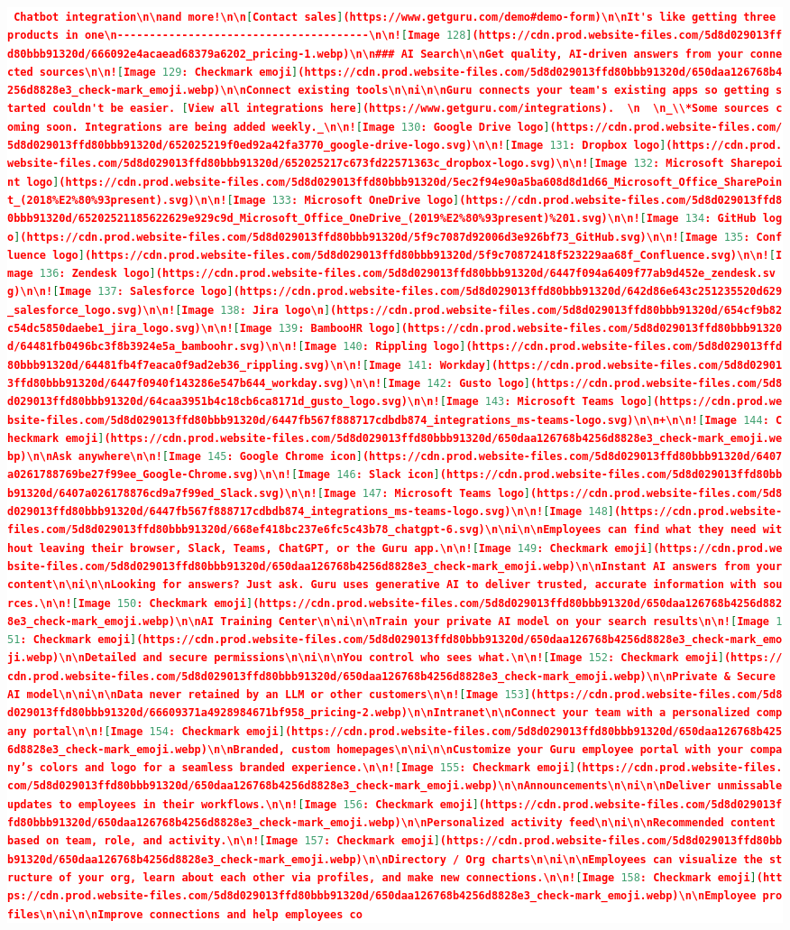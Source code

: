 ```json
 Chatbot integration\n\nand more!\n\n[Contact sales](https://www.getguru.com/demo#demo-form)\n\nIt's like getting three products in one\n---------------------------------------\n\n![Image 128](https://cdn.prod.website-files.com/5d8d029013ffd80bbb91320d/666092e4acaead68379a6202_pricing-1.webp)\n\n### AI Search\n\nGet quality, AI-driven answers from your connected sources\n\n![Image 129: Checkmark emoji](https://cdn.prod.website-files.com/5d8d029013ffd80bbb91320d/650daa126768b4256d8828e3_check-mark_emoji.webp)\n\nConnect existing tools\n\ni\n\nGuru connects your team's existing apps so getting started couldn't be easier. [View all integrations here](https://www.getguru.com/integrations).  \n  \n_\\*Some sources coming soon. Integrations are being added weekly._\n\n![Image 130: Google Drive logo](https://cdn.prod.website-files.com/5d8d029013ffd80bbb91320d/652025219f0ed92a42fa3770_google-drive-logo.svg)\n\n![Image 131: Dropbox logo](https://cdn.prod.website-files.com/5d8d029013ffd80bbb91320d/652025217c673fd22571363c_dropbox-logo.svg)\n\n![Image 132: Microsoft Sharepoint logo](https://cdn.prod.website-files.com/5d8d029013ffd80bbb91320d/5ec2f94e90a5ba608d8d1d66_Microsoft_Office_SharePoint_(2018%E2%80%93present).svg)\n\n![Image 133: Microsoft OneDrive logo](https://cdn.prod.website-files.com/5d8d029013ffd80bbb91320d/65202521185622629e929c9d_Microsoft_Office_OneDrive_(2019%E2%80%93present)%201.svg)\n\n![Image 134: GitHub logo](https://cdn.prod.website-files.com/5d8d029013ffd80bbb91320d/5f9c7087d92006d3e926bf73_GitHub.svg)\n\n![Image 135: Confluence logo](https://cdn.prod.website-files.com/5d8d029013ffd80bbb91320d/5f9c70872418f523229aa68f_Confluence.svg)\n\n![Image 136: Zendesk logo](https://cdn.prod.website-files.com/5d8d029013ffd80bbb91320d/6447f094a6409f77ab9d452e_zendesk.svg)\n\n![Image 137: Salesforce logo](https://cdn.prod.website-files.com/5d8d029013ffd80bbb91320d/642d86e643c251235520d629_salesforce_logo.svg)\n\n![Image 138: Jira logo\n](https://cdn.prod.website-files.com/5d8d029013ffd80bbb91320d/654cf9b82c54dc5850daebe1_jira_logo.svg)\n\n![Image 139: BambooHR logo](https://cdn.prod.website-files.com/5d8d029013ffd80bbb91320d/64481fb0496bc3f8b3924e5a_bamboohr.svg)\n\n![Image 140: Rippling logo](https://cdn.prod.website-files.com/5d8d029013ffd80bbb91320d/64481fb4f7eaca0f9ad2eb36_rippling.svg)\n\n![Image 141: Workday](https://cdn.prod.website-files.com/5d8d029013ffd80bbb91320d/6447f0940f143286e547b644_workday.svg)\n\n![Image 142: Gusto logo](https://cdn.prod.website-files.com/5d8d029013ffd80bbb91320d/64caa3951b4c18cb6ca8171d_gusto_logo.svg)\n\n![Image 143: Microsoft Teams logo](https://cdn.prod.website-files.com/5d8d029013ffd80bbb91320d/6447fb567f888717cdbdb874_integrations_ms-teams-logo.svg)\n\n+\n\n![Image 144: Checkmark emoji](https://cdn.prod.website-files.com/5d8d029013ffd80bbb91320d/650daa126768b4256d8828e3_check-mark_emoji.webp)\n\nAsk anywhere\n\n![Image 145: Google Chrome icon](https://cdn.prod.website-files.com/5d8d029013ffd80bbb91320d/6407a0261788769be27f99ee_Google-Chrome.svg)\n\n![Image 146: Slack icon](https://cdn.prod.website-files.com/5d8d029013ffd80bbb91320d/6407a026178876cd9a7f99ed_Slack.svg)\n\n![Image 147: Microsoft Teams logo](https://cdn.prod.website-files.com/5d8d029013ffd80bbb91320d/6447fb567f888717cdbdb874_integrations_ms-teams-logo.svg)\n\n![Image 148](https://cdn.prod.website-files.com/5d8d029013ffd80bbb91320d/668ef418bc237e6fc5c43b78_chatgpt-6.svg)\n\ni\n\nEmployees can find what they need without leaving their browser, Slack, Teams, ChatGPT, or the Guru app.\n\n![Image 149: Checkmark emoji](https://cdn.prod.website-files.com/5d8d029013ffd80bbb91320d/650daa126768b4256d8828e3_check-mark_emoji.webp)\n\nInstant AI answers from your content\n\ni\n\nLooking for answers? Just ask. Guru uses generative AI to deliver trusted, accurate information with sources.\n\n![Image 150: Checkmark emoji](https://cdn.prod.website-files.com/5d8d029013ffd80bbb91320d/650daa126768b4256d8828e3_check-mark_emoji.webp)\n\nAI Training Center\n\ni\n\nTrain your private AI model on your search results\n\n![Image 151: Checkmark emoji](https://cdn.prod.website-files.com/5d8d029013ffd80bbb91320d/650daa126768b4256d8828e3_check-mark_emoji.webp)\n\nDetailed and secure permissions\n\ni\n\nYou control who sees what.\n\n![Image 152: Checkmark emoji](https://cdn.prod.website-files.com/5d8d029013ffd80bbb91320d/650daa126768b4256d8828e3_check-mark_emoji.webp)\n\nPrivate & Secure AI model\n\ni\n\nData never retained by an LLM or other customers\n\n![Image 153](https://cdn.prod.website-files.com/5d8d029013ffd80bbb91320d/66609371a4928984671bf958_pricing-2.webp)\n\nIntranet\n\nConnect your team with a personalized company portal\n\n![Image 154: Checkmark emoji](https://cdn.prod.website-files.com/5d8d029013ffd80bbb91320d/650daa126768b4256d8828e3_check-mark_emoji.webp)\n\nBranded, custom homepages\n\ni\n\nCustomize your Guru employee portal with your company’s colors and logo for a seamless branded experience.\n\n![Image 155: Checkmark emoji](https://cdn.prod.website-files.com/5d8d029013ffd80bbb91320d/650daa126768b4256d8828e3_check-mark_emoji.webp)\n\nAnnouncements\n\ni\n\nDeliver unmissable updates to employees in their workflows.\n\n![Image 156: Checkmark emoji](https://cdn.prod.website-files.com/5d8d029013ffd80bbb91320d/650daa126768b4256d8828e3_check-mark_emoji.webp)\n\nPersonalized activity feed\n\ni\n\nRecommended content based on team, role, and activity.\n\n![Image 157: Checkmark emoji](https://cdn.prod.website-files.com/5d8d029013ffd80bbb91320d/650daa126768b4256d8828e3_check-mark_emoji.webp)\n\nDirectory / Org charts\n\ni\n\nEmployees can visualize the structure of your org, learn about each other via profiles, and make new connections.\n\n![Image 158: Checkmark emoji](https://cdn.prod.website-files.com/5d8d029013ffd80bbb91320d/650daa126768b4256d8828e3_check-mark_emoji.webp)\n\nEmployee profiles\n\ni\n\nImprove connections and help employees co
```